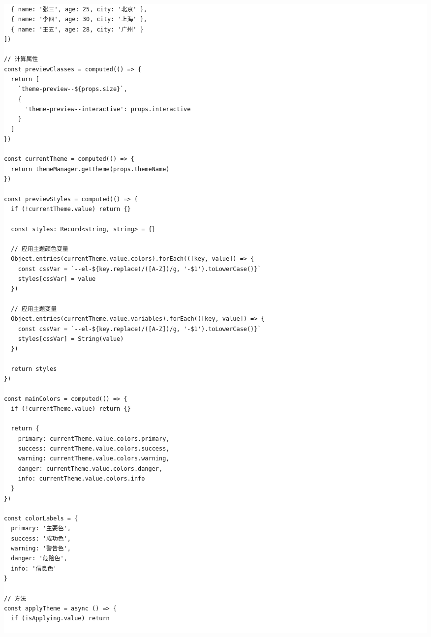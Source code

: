 ```vue
  { name: '张三', age: 25, city: '北京' },
  { name: '李四', age: 30, city: '上海' },
  { name: '王五', age: 28, city: '广州' }
])

// 计算属性
const previewClasses = computed(() => {
  return [
    `theme-preview--${props.size}`,
    {
      'theme-preview--interactive': props.interactive
    }
  ]
})

const currentTheme = computed(() => {
  return themeManager.getTheme(props.themeName)
})

const previewStyles = computed(() => {
  if (!currentTheme.value) return {}
  
  const styles: Record<string, string> = {}
  
  // 应用主题颜色变量
  Object.entries(currentTheme.value.colors).forEach(([key, value]) => {
    const cssVar = `--el-${key.replace(/([A-Z])/g, '-$1').toLowerCase()}`
    styles[cssVar] = value
  })
  
  // 应用主题变量
  Object.entries(currentTheme.value.variables).forEach(([key, value]) => {
    const cssVar = `--el-${key.replace(/([A-Z])/g, '-$1').toLowerCase()}`
    styles[cssVar] = String(value)
  })
  
  return styles
})

const mainColors = computed(() => {
  if (!currentTheme.value) return {}
  
  return {
    primary: currentTheme.value.colors.primary,
    success: currentTheme.value.colors.success,
    warning: currentTheme.value.colors.warning,
    danger: currentTheme.value.colors.danger,
    info: currentTheme.value.colors.info
  }
})

const colorLabels = {
  primary: '主要色',
  success: '成功色',
  warning: '警告色',
  danger: '危险色',
  info: '信息色'
}

// 方法
const applyTheme = async () => {
  if (isApplying.value) return
  
```

  [selector: string]: {